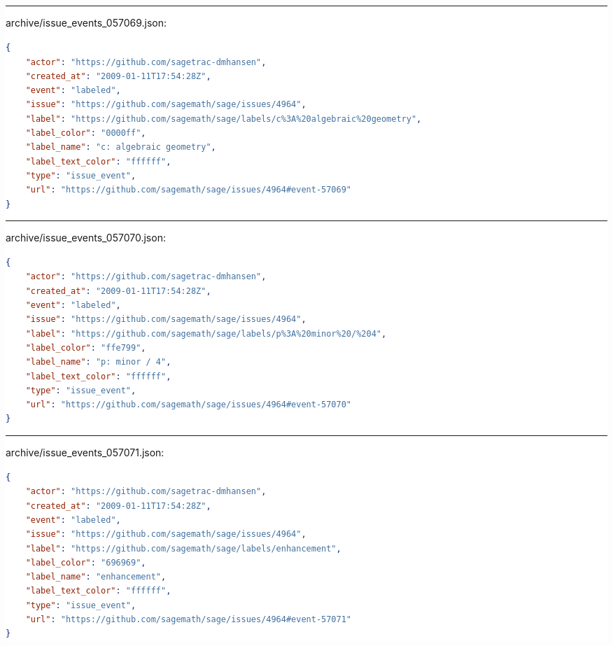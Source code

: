

---

archive/issue_events_057069.json:
```json
{
    "actor": "https://github.com/sagetrac-dmhansen",
    "created_at": "2009-01-11T17:54:28Z",
    "event": "labeled",
    "issue": "https://github.com/sagemath/sage/issues/4964",
    "label": "https://github.com/sagemath/sage/labels/c%3A%20algebraic%20geometry",
    "label_color": "0000ff",
    "label_name": "c: algebraic geometry",
    "label_text_color": "ffffff",
    "type": "issue_event",
    "url": "https://github.com/sagemath/sage/issues/4964#event-57069"
}
```



---

archive/issue_events_057070.json:
```json
{
    "actor": "https://github.com/sagetrac-dmhansen",
    "created_at": "2009-01-11T17:54:28Z",
    "event": "labeled",
    "issue": "https://github.com/sagemath/sage/issues/4964",
    "label": "https://github.com/sagemath/sage/labels/p%3A%20minor%20/%204",
    "label_color": "ffe799",
    "label_name": "p: minor / 4",
    "label_text_color": "ffffff",
    "type": "issue_event",
    "url": "https://github.com/sagemath/sage/issues/4964#event-57070"
}
```



---

archive/issue_events_057071.json:
```json
{
    "actor": "https://github.com/sagetrac-dmhansen",
    "created_at": "2009-01-11T17:54:28Z",
    "event": "labeled",
    "issue": "https://github.com/sagemath/sage/issues/4964",
    "label": "https://github.com/sagemath/sage/labels/enhancement",
    "label_color": "696969",
    "label_name": "enhancement",
    "label_text_color": "ffffff",
    "type": "issue_event",
    "url": "https://github.com/sagemath/sage/issues/4964#event-57071"
}
```

